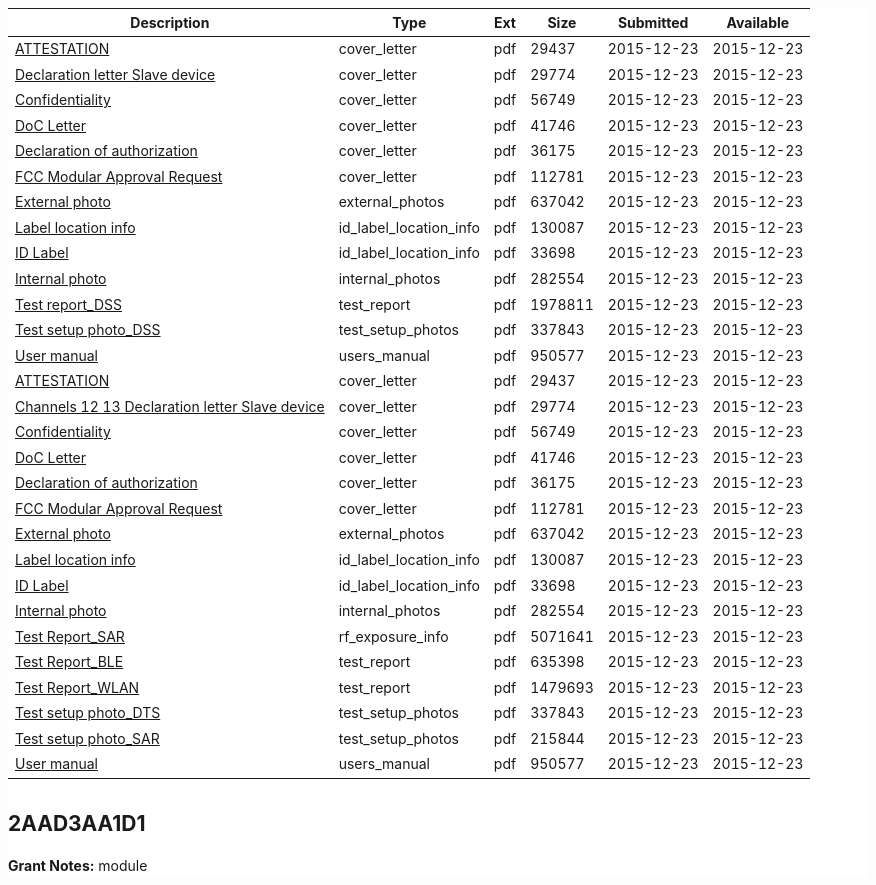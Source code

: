 | Description | Type | Ext | Size | Submitted | Available |
| ----------- | ---- | --- | ---- | --------- | --------- |
| [ATTESTATION](2AAD3JA0M0P0/64d7c0d6f4bdb4a964585cb93d742b56/2853336.pdf) | cover_letter | pdf | 29437 | 2015-12-23 | 2015-12-23 |
| [Declaration letter Slave device](2AAD3JA0M0P0/64d7c0d6f4bdb4a964585cb93d742b56/2853337.pdf) | cover_letter | pdf | 29774 | 2015-12-23 | 2015-12-23 |
| [Confidentiality](2AAD3JA0M0P0/64d7c0d6f4bdb4a964585cb93d742b56/2853338.pdf) | cover_letter | pdf | 56749 | 2015-12-23 | 2015-12-23 |
| [DoC Letter](2AAD3JA0M0P0/64d7c0d6f4bdb4a964585cb93d742b56/2853339.pdf) | cover_letter | pdf | 41746 | 2015-12-23 | 2015-12-23 |
| [Declaration of authorization](2AAD3JA0M0P0/64d7c0d6f4bdb4a964585cb93d742b56/2853340.pdf) | cover_letter | pdf | 36175 | 2015-12-23 | 2015-12-23 |
| [FCC Modular Approval Request](2AAD3JA0M0P0/64d7c0d6f4bdb4a964585cb93d742b56/2853341.pdf) | cover_letter | pdf | 112781 | 2015-12-23 | 2015-12-23 |
| [External photo](2AAD3JA0M0P0/64d7c0d6f4bdb4a964585cb93d742b56/2853309.pdf) | external_photos | pdf | 637042 | 2015-12-23 | 2015-12-23 |
| [Label location info](2AAD3JA0M0P0/64d7c0d6f4bdb4a964585cb93d742b56/2853311.pdf) | id_label_location_info | pdf | 130087 | 2015-12-23 | 2015-12-23 |
| [ID Label](2AAD3JA0M0P0/64d7c0d6f4bdb4a964585cb93d742b56/2853312.pdf) | id_label_location_info | pdf | 33698 | 2015-12-23 | 2015-12-23 |
| [Internal photo](2AAD3JA0M0P0/64d7c0d6f4bdb4a964585cb93d742b56/2853310.pdf) | internal_photos | pdf | 282554 | 2015-12-23 | 2015-12-23 |
| [Test report_DSS](2AAD3JA0M0P0/64d7c0d6f4bdb4a964585cb93d742b56/2853335.pdf) | test_report | pdf | 1978811 | 2015-12-23 | 2015-12-23 |
| [Test setup photo_DSS](2AAD3JA0M0P0/64d7c0d6f4bdb4a964585cb93d742b56/2853313.pdf) | test_setup_photos | pdf | 337843 | 2015-12-23 | 2015-12-23 |
| [User manual](2AAD3JA0M0P0/64d7c0d6f4bdb4a964585cb93d742b56/2853308.pdf) | users_manual | pdf | 950577 | 2015-12-23 | 2015-12-23 |
| [ATTESTATION](2AAD3JA0M0P0/c237e23e7aa88d09a10735c3f388dbd8/2853336.pdf) | cover_letter | pdf | 29437 | 2015-12-23 | 2015-12-23 |
| [Channels 12  13  Declaration letter Slave device](2AAD3JA0M0P0/c237e23e7aa88d09a10735c3f388dbd8/2853337.pdf) | cover_letter | pdf | 29774 | 2015-12-23 | 2015-12-23 |
| [Confidentiality](2AAD3JA0M0P0/c237e23e7aa88d09a10735c3f388dbd8/2853338.pdf) | cover_letter | pdf | 56749 | 2015-12-23 | 2015-12-23 |
| [DoC Letter](2AAD3JA0M0P0/c237e23e7aa88d09a10735c3f388dbd8/2853339.pdf) | cover_letter | pdf | 41746 | 2015-12-23 | 2015-12-23 |
| [Declaration of authorization](2AAD3JA0M0P0/c237e23e7aa88d09a10735c3f388dbd8/2853340.pdf) | cover_letter | pdf | 36175 | 2015-12-23 | 2015-12-23 |
| [FCC Modular Approval Request](2AAD3JA0M0P0/c237e23e7aa88d09a10735c3f388dbd8/2853341.pdf) | cover_letter | pdf | 112781 | 2015-12-23 | 2015-12-23 |
| [External photo](2AAD3JA0M0P0/c237e23e7aa88d09a10735c3f388dbd8/2853309.pdf) | external_photos | pdf | 637042 | 2015-12-23 | 2015-12-23 |
| [Label location info](2AAD3JA0M0P0/c237e23e7aa88d09a10735c3f388dbd8/2853311.pdf) | id_label_location_info | pdf | 130087 | 2015-12-23 | 2015-12-23 |
| [ID Label](2AAD3JA0M0P0/c237e23e7aa88d09a10735c3f388dbd8/2853312.pdf) | id_label_location_info | pdf | 33698 | 2015-12-23 | 2015-12-23 |
| [Internal photo](2AAD3JA0M0P0/c237e23e7aa88d09a10735c3f388dbd8/2853310.pdf) | internal_photos | pdf | 282554 | 2015-12-23 | 2015-12-23 |
| [Test Report_SAR](2AAD3JA0M0P0/c237e23e7aa88d09a10735c3f388dbd8/2853376.pdf) | rf_exposure_info | pdf | 5071641 | 2015-12-23 | 2015-12-23 |
| [Test Report_BLE](2AAD3JA0M0P0/c237e23e7aa88d09a10735c3f388dbd8/2853375.pdf) | test_report | pdf | 635398 | 2015-12-23 | 2015-12-23 |
| [Test Report_WLAN](2AAD3JA0M0P0/c237e23e7aa88d09a10735c3f388dbd8/2853377.pdf) | test_report | pdf | 1479693 | 2015-12-23 | 2015-12-23 |
| [Test setup photo_DTS](2AAD3JA0M0P0/c237e23e7aa88d09a10735c3f388dbd8/2853313.pdf) | test_setup_photos | pdf | 337843 | 2015-12-23 | 2015-12-23 |
| [Test setup photo_SAR](2AAD3JA0M0P0/c237e23e7aa88d09a10735c3f388dbd8/2853364.pdf) | test_setup_photos | pdf | 215844 | 2015-12-23 | 2015-12-23 |
| [User manual](2AAD3JA0M0P0/c237e23e7aa88d09a10735c3f388dbd8/2853308.pdf) | users_manual | pdf | 950577 | 2015-12-23 | 2015-12-23 |
## 2AAD3AA1D1
**Grant Notes:** module
